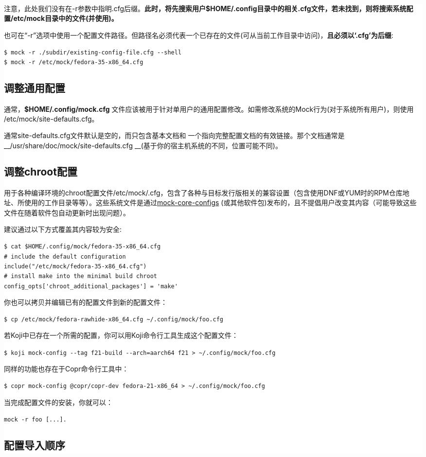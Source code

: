 注意，此处我们没有在-r参数中指明.cfg后缀。**此时，将先搜索用户$HOME/.config目录中的相关.cfg文件，若未找到，则将搜索系统配置/etc/mock目录中的文件(并使用)。**

也可在“-r”选项中使用一个配置文件路径。但路径名必须代表一个已存在的文件(可从当前工作目录中访问)，**且必须以‘.cfg’为后缀**:

```shell
$ mock -r ./subdir/existing-config-file.cfg --shell
$ mock -r /etc/mock/fedora-35-x86_64.cfg
```

## 调整通用配置

通常，__$HOME/.config/mock.cfg__ 文件应该被用于针对单用户的通用配置修改。如需修改系统的Mock行为(对于系统所有用户)，则使用 /etc/mock/site-defaults.cfg。

通常site-defaults.cfg文件默认是空的，而只包含基本文档和 一个指向完整配置文档的有效链接。那个文档通常是__/usr/share/doc/mock/site-defaults.cfg __(基于你的宿主机系统的不同，位置可能不同)。

## 调整chroot配置

用于各种编译环境的chroot配置文件/etc/mock/.cfg，包含了各种与目标发行版相关的兼容设置（包含使用DNF或YUM时的RPM仓库地址、所使用的工作目录等等）。这些系统文件是通过[mock-core-configs](https://src.fedoraproject.org/rpms/mock-core-configs) (或其他软件包)发布的，且不提倡用户改变其内容（可能导致这些文件在随着软件包自动更新时出现问题）。

建议通过以下方式覆盖其内容较为安全:

```shell
$ cat $HOME/.config/mock/fedora-35-x86_64.cfg
# include the default configuration
include("/etc/mock/fedora-35-x86_64.cfg")
# install make into the minimal build chroot
config_opts['chroot_additional_packages'] = 'make'
```

你也可以拷贝并编辑已有的配置文件到新的配置文件：

```shell
$ cp /etc/mock/fedora-rawhide-x86_64.cfg ~/.config/mock/foo.cfg
```

若Koji中已存在一个所需的配置，你可以用Koji命令行工具生成这个配置文件：

```shell
$ koji mock-config --tag f21-build --arch=aarch64 f21 > ~/.config/mock/foo.cfg
```

同样的功能也存在于Copr命令行工具中：

```shell
$ copr mock-config @copr/copr-dev fedora-21-x86_64 > ~/.config/mock/foo.cfg
```

当完成配置文件的安装，你就可以：

```shell
mock -r foo [...].
```

## 配置导入顺序
